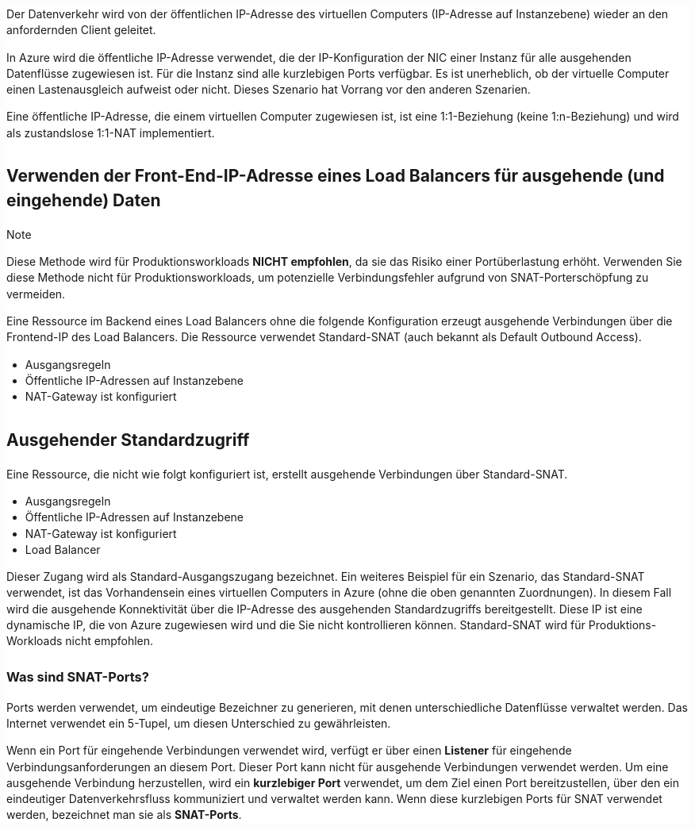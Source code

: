  Der Datenverkehr wird von der öffentlichen IP-Adresse des virtuellen Computers (IP-Adresse auf Instanzebene) wieder an den anfordernden Client geleitet.
 
 In Azure wird die öffentliche IP-Adresse verwendet, die der IP-Konfiguration der NIC einer Instanz für alle ausgehenden Datenflüsse zugewiesen ist. Für die Instanz sind alle kurzlebigen Ports verfügbar. Es ist unerheblich, ob der virtuelle Computer einen Lastenausgleich aufweist oder nicht. Dieses Szenario hat Vorrang vor den anderen Szenarien. 

 Eine öffentliche IP-Adresse, die einem virtuellen Computer zugewiesen ist, ist eine 1:1-Beziehung (keine 1:n-Beziehung) und wird als zustandslose 1:1-NAT implementiert.

## <a name="using-the-frontend-ip-address-of-a-load-balancer-for-outbound-and-inbound"></a><a name="snat"></a> Verwenden der Front-End-IP-Adresse eines Load Balancers für ausgehende (und eingehende) Daten

>[!NOTE]
> Diese Methode wird für Produktionsworkloads **NICHT empfohlen**, da sie das Risiko einer Portüberlastung erhöht. Verwenden Sie diese Methode nicht für Produktionsworkloads, um potenzielle Verbindungsfehler aufgrund von SNAT-Porterschöpfung zu vermeiden. 

Eine Ressource im Backend eines Load Balancers ohne die folgende Konfiguration erzeugt ausgehende Verbindungen über die Frontend-IP des Load Balancers. Die Ressource verwendet Standard-SNAT (auch bekannt als Default Outbound Access).

* Ausgangsregeln
* Öffentliche IP-Adressen auf Instanzebene
* NAT-Gateway ist konfiguriert

## <a name="default-outbound-access"></a>Ausgehender Standardzugriff

Eine Ressource, die nicht wie folgt konfiguriert ist, erstellt ausgehende Verbindungen über Standard-SNAT. 

* Ausgangsregeln
* Öffentliche IP-Adressen auf Instanzebene
* NAT-Gateway ist konfiguriert
* Load Balancer

Dieser Zugang wird als Standard-Ausgangszugang bezeichnet. Ein weiteres Beispiel für ein Szenario, das Standard-SNAT verwendet, ist das Vorhandensein eines virtuellen Computers in Azure (ohne die oben genannten Zuordnungen). In diesem Fall wird die ausgehende Konnektivität über die IP-Adresse des ausgehenden Standardzugriffs bereitgestellt. Diese IP ist eine dynamische IP, die von Azure zugewiesen wird und die Sie nicht kontrollieren können. Standard-SNAT wird für Produktions-Workloads nicht empfohlen.

### <a name="what-are-snat-ports"></a>Was sind SNAT-Ports?

Ports werden verwendet, um eindeutige Bezeichner zu generieren, mit denen unterschiedliche Datenflüsse verwaltet werden. Das Internet verwendet ein 5-Tupel, um diesen Unterschied zu gewährleisten.

Wenn ein Port für eingehende Verbindungen verwendet wird, verfügt er über einen **Listener** für eingehende Verbindungsanforderungen an diesem Port. Dieser Port kann nicht für ausgehende Verbindungen verwendet werden. Um eine ausgehende Verbindung herzustellen, wird ein **kurzlebiger Port** verwendet, um dem Ziel einen Port bereitzustellen, über den ein eindeutiger Datenverkehrsfluss kommuniziert und verwaltet werden kann. Wenn diese kurzlebigen Ports für SNAT verwendet werden, bezeichnet man sie als **SNAT-Ports**.
